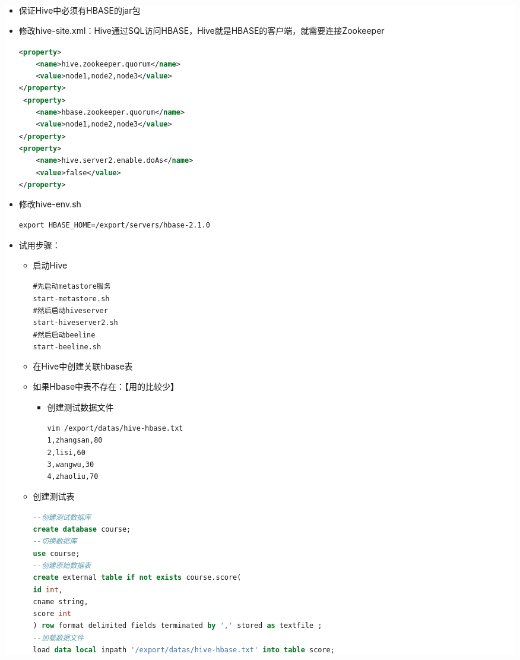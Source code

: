   - 保证Hive中必须有HBASE的jar包

  - 修改hive-site.xml：Hive通过SQL访问HBASE，Hive就是HBASE的客户端，就需要连接Zookeeper

    ~~~xml
    <property>
    	<name>hive.zookeeper.quorum</name>
    	<value>node1,node2,node3</value>
    </property>
     <property>
    	<name>hbase.zookeeper.quorum</name>
    	<value>node1,node2,node3</value>
    </property>
    <property>
        <name>hive.server2.enable.doAs</name>
        <value>false</value>
    </property>
    ~~~

  - 修改hive-env.sh

    ```
    export HBASE_HOME=/export/servers/hbase-2.1.0
    ```

- 试用步骤：

  - 启动Hive

    ~~~shell
    #先启动metastore服务
    start-metastore.sh 
    #然后启动hiveserver
    start-hiveserver2.sh
    #然后启动beeline
    start-beeline.sh
    ~~~

  - 在Hive中创建关联hbase表

  - 如果Hbase中表不存在：【用的比较少】

    * 创建测试数据文件

      ```shell
      vim /export/datas/hive-hbase.txt
      1,zhangsan,80
      2,lisi,60
      3,wangwu,30
      4,zhaoliu,70
      ```

  - 创建测试表

    ```sql
    --创建测试数据库
    create database course;
    --切换数据库
    use course;
    --创建原始数据表
    create external table if not exists course.score(
    id int,
    cname string,
    score int
    ) row format delimited fields terminated by ',' stored as textfile ;
    --加载数据文件
    load data local inpath '/export/datas/hive-hbase.txt' into table score;
    ```
